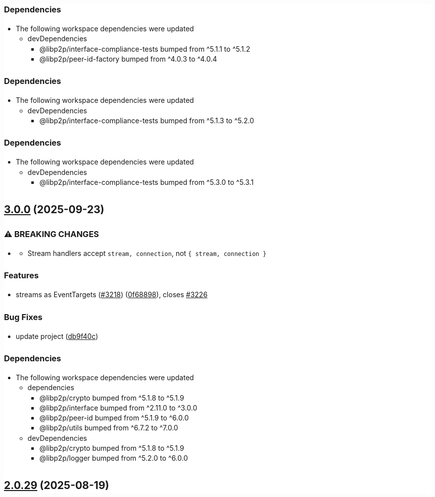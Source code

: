 ### Dependencies

* The following workspace dependencies were updated
  * devDependencies
    * @libp2p/interface-compliance-tests bumped from ^5.1.1 to ^5.1.2
    * @libp2p/peer-id-factory bumped from ^4.0.3 to ^4.0.4

### Dependencies

* The following workspace dependencies were updated
  * devDependencies
    * @libp2p/interface-compliance-tests bumped from ^5.1.3 to ^5.2.0

### Dependencies

* The following workspace dependencies were updated
  * devDependencies
    * @libp2p/interface-compliance-tests bumped from ^5.3.0 to ^5.3.1

## [3.0.0](https://github.com/libp2p/js-libp2p/compare/plaintext-v2.0.29...plaintext-v3.0.0) (2025-09-23)


### ⚠ BREAKING CHANGES

* - Stream handlers accept `stream, connection`, not `{ stream, connection }`

### Features

* streams as EventTargets ([#3218](https://github.com/libp2p/js-libp2p/issues/3218)) ([0f68898](https://github.com/libp2p/js-libp2p/commit/0f68898e6503975aae6f2bb6ba36aff65dabdfe8)), closes [#3226](https://github.com/libp2p/js-libp2p/issues/3226)


### Bug Fixes

* update project ([db9f40c](https://github.com/libp2p/js-libp2p/commit/db9f40c4fc4c230444d0f3ca79b65a0053bc35f7))


### Dependencies

* The following workspace dependencies were updated
  * dependencies
    * @libp2p/crypto bumped from ^5.1.8 to ^5.1.9
    * @libp2p/interface bumped from ^2.11.0 to ^3.0.0
    * @libp2p/peer-id bumped from ^5.1.9 to ^6.0.0
    * @libp2p/utils bumped from ^6.7.2 to ^7.0.0
  * devDependencies
    * @libp2p/crypto bumped from ^5.1.8 to ^5.1.9
    * @libp2p/logger bumped from ^5.2.0 to ^6.0.0

## [2.0.29](https://github.com/libp2p/js-libp2p/compare/plaintext-v2.0.28...plaintext-v2.0.29) (2025-08-19)
